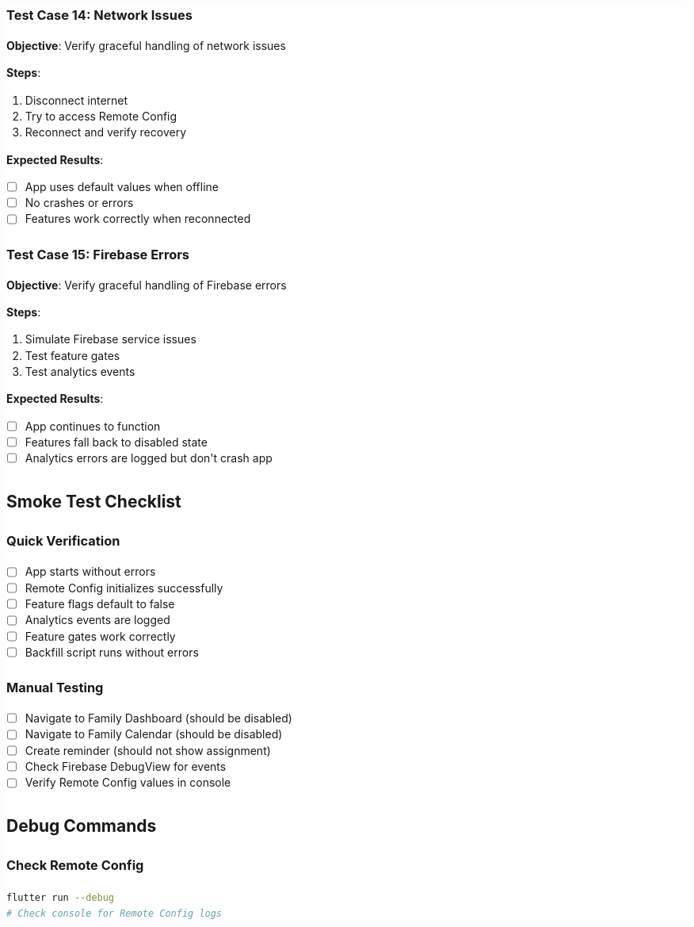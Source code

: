 ### Test Case 14: Network Issues
**Objective**: Verify graceful handling of network issues

**Steps**:
1. Disconnect internet
2. Try to access Remote Config
3. Reconnect and verify recovery

**Expected Results**:
- [ ] App uses default values when offline
- [ ] No crashes or errors
- [ ] Features work correctly when reconnected

### Test Case 15: Firebase Errors
**Objective**: Verify graceful handling of Firebase errors

**Steps**:
1. Simulate Firebase service issues
2. Test feature gates
3. Test analytics events

**Expected Results**:
- [ ] App continues to function
- [ ] Features fall back to disabled state
- [ ] Analytics errors are logged but don't crash app

## Smoke Test Checklist

### Quick Verification
- [ ] App starts without errors
- [ ] Remote Config initializes successfully
- [ ] Feature flags default to false
- [ ] Analytics events are logged
- [ ] Feature gates work correctly
- [ ] Backfill script runs without errors

### Manual Testing
- [ ] Navigate to Family Dashboard (should be disabled)
- [ ] Navigate to Family Calendar (should be disabled)
- [ ] Create reminder (should not show assignment)
- [ ] Check Firebase DebugView for events
- [ ] Verify Remote Config values in console

## Debug Commands

### Check Remote Config
```bash
flutter run --debug
# Check console for Remote Config logs
```
